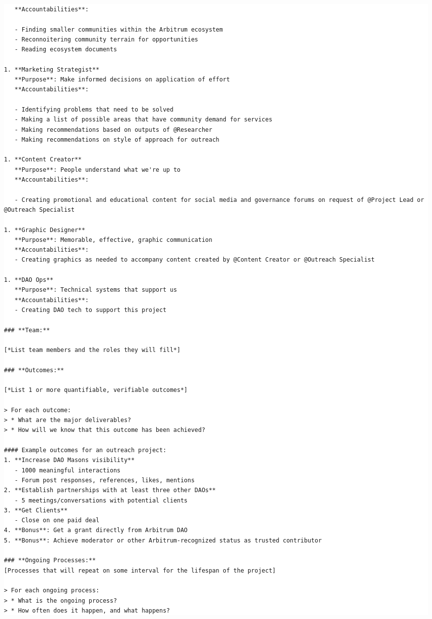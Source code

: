```
   **Accountabilities**:

   - Finding smaller communities within the Arbitrum ecosystem
   - Reconnoitering community terrain for opportunities
   - Reading ecosystem documents

1. **Marketing Strategist**
   **Purpose**: Make informed decisions on application of effort
   **Accountabilities**:

   - Identifying problems that need to be solved
   - Making a list of possible areas that have community demand for services
   - Making recommendations based on outputs of @Researcher
   - Making recommendations on style of approach for outreach

1. **Content Creator**
   **Purpose**: People understand what we're up to
   **Accountabilities**:

   - Creating promotional and educational content for social media and governance forums on request of @Project Lead or @Outreach Specialist

1. **Graphic Designer**
   **Purpose**: Memorable, effective, graphic communication
   **Accountabilities**:
   - Creating graphics as needed to accompany content created by @Content Creator or @Outreach Specialist

1. **DAO Ops**
   **Purpose**: Technical systems that support us
   **Accountabilities**:
   - Creating DAO tech to support this project

### **Team:** 

[*List team members and the roles they will fill*]

### **Outcomes:**

[*List 1 or more quantifiable, verifiable outcomes*]

> For each outcome:
> * What are the major deliverables?
> * How will we know that this outcome has been achieved?

#### Example outcomes for an outreach project:
1. **Increase DAO Masons visibility**
   - 1000 meaningful interactions
   - Forum post responses, references, likes, mentions
2. **Establish partnerships with at least three other DAOs**
   - 5 meetings/conversations with potential clients
3. **Get Clients**
   - Close on one paid deal
4. **Bonus**: Get a grant directly from Arbitrum DAO
5. **Bonus**: Achieve moderator or other Arbitrum-recognized status as trusted contributor

### **Ongoing Processes:**
[Processes that will repeat on some interval for the lifespan of the project]

> For each ongoing process:
> * What is the ongoing process?
> * How often does it happen, and what happens?
```